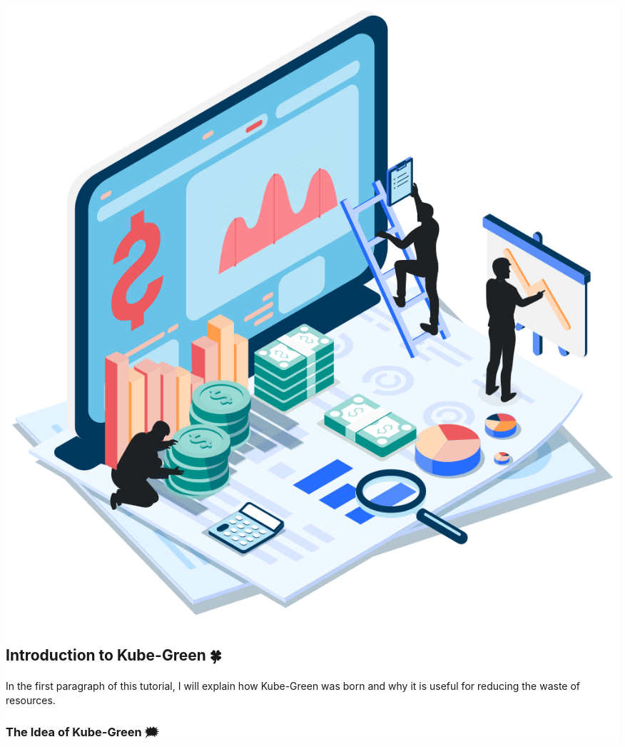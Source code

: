 ![finops](./finops.png)

## Introduction to Kube-Green 🍀

In the first paragraph of this tutorial, I will explain how Kube-Green was born and why it is useful for reducing the waste of resources.

### The Idea of Kube-Green 🗯
